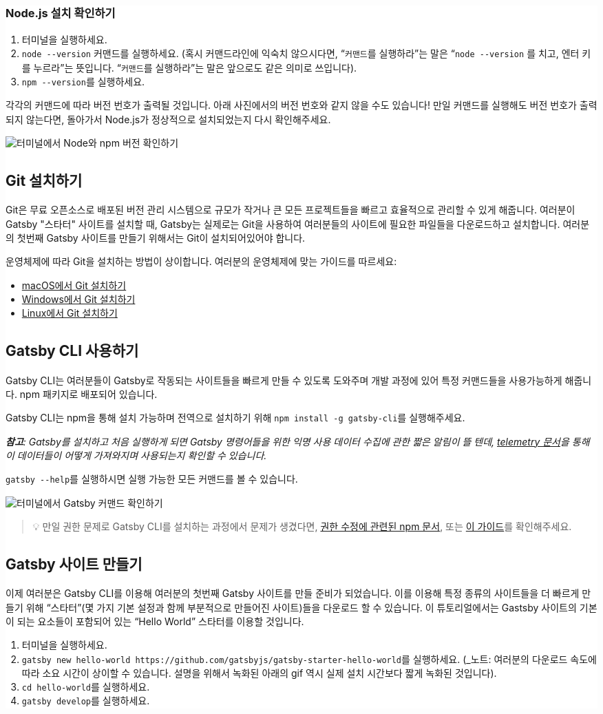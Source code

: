 ### Node.js 설치 확인하기

1.  터미널을 실행하세요.
2.  `node --version` 커맨드를 실행하세요. (혹시 커맨드라인에 익숙치 않으시다면, “`커맨드`를 실행하라”는 말은 “`node --version` 를 치고, 엔터 키를 누르라”는 뜻입니다. “`커맨드`를 실행하라”는 말은 앞으로도 같은 의미로 쓰입니다).
3.  `npm --version`를 실행하세요.

각각의 커맨드에 따라 버전 번호가 출력될 것입니다. 아래 사진에서의 버전 번호와 같지 않을 수도 있습니다! 만일 커맨드를 실행해도 버전 번호가 출력되지 않는다면, 돌아가서 Node.js가 정상적으로 설치되었는지 다시 확인해주세요.

![터미널에서 Node와 npm 버전 확인하기](01-node-npm-versions.png)

## Git 설치하기

Git은 무료 오픈소스로 배포된 버전 관리 시스템으로 규모가 작거나 큰 모든 프로젝트들을 빠르고 효율적으로 관리할 수 있게 해줍니다. 여러분이 Gatsby "스타터" 사이트를 설치할 때, Gatsby는 실제로는 Git을 사용하여 여러분들의 사이트에 필요한 파일들을 다운로드하고 설치합니다. 여러분의 첫번째 Gatsby 사이트를 만들기 위해서는 Git이 설치되어있어야 합니다.

운영체제에 따라 Git을 설치하는 방법이 상이합니다. 여러분의 운영체제에 맞는 가이드를 따르세요:

- [macOS에서 Git 설치하기](https://www.atlassian.com/git/tutorials/install-git#mac-os-x)
- [Windows에서 Git 설치하기](https://www.atlassian.com/git/tutorials/install-git#windows)
- [Linux에서 Git 설치하기](https://www.atlassian.com/git/tutorials/install-git#linux)

## Gatsby CLI 사용하기

Gatsby CLI는 여러분들이 Gatsby로 작동되는 사이트들을 빠르게 만들 수 있도록 도와주며 개발 과정에 있어 특정 커맨드들을 사용가능하게 해줍니다. npm 패키지로 배포되어 있습니다.

Gatsby CLI는 npm을 통해 설치 가능하며 전역으로 설치하기 위해 `npm install -g gatsby-cli`를 실행해주세요.

_**참고**: Gatsby를 설치하고 처음 실행하게 되면 Gatsby 명령어들을 위한 익명 사용 데이터 수집에 관한 짧은 알림이 뜰 텐데, [telemetry 문서](/docs/telemetry)을 통해 이 데이터들이 어떻게 가져와지며 사용되는지 확인할 수 있습니다._

`gatsby --help`를 실행하시면 실행 가능한 모든 커맨드를 볼 수 있습니다.

![터미널에서 Gatsby 커맨드 확인하기](05-gatsby-help.png)

> 💡 만일 권한 문제로 Gatsby CLI를 설치하는 과정에서 문제가 생겼다면, [권한 수정에 관련된 npm 문서](https://docs.npmjs.com/getting-started/fixing-npm-permissions), 또는 [이 가이드](https://github.com/sindresorhus/guides/blob/master/npm-global-without-sudo.md)를 확인해주세요.

## Gatsby 사이트 만들기

이제 여러분은 Gatsby CLI를 이용해 여러분의 첫번째 Gatsby 사이트를 만들 준비가 되었습니다. 이를 이용해 특정 종류의 사이트들을 더 빠르게 만들기 위해 “스타터”(몇 가지 기본 설정과 함께 부분적으로 만들어진 사이트)들을 다운로드 할 수 있습니다. 이 튜토리얼에서는 Gastsby 사이트의 기본이 되는 요소들이 포함되어 있는 “Hello World” 스타터를 이용할 것입니다.

1.  터미널을 실행하세요.
2.  `gatsby new hello-world https://github.com/gatsbyjs/gatsby-starter-hello-world`를 실행하세요. (\_노트: 여러분의 다운로드 속도에 따라 소요 시간이 상이할 수 있습니다. 설명을 위해서 녹화된 아래의 gif 역시 실제 설치 시간보다 짧게 녹화된 것입니다).
3.  `cd hello-world`를 실행하세요.
4.  `gatsby develop`를 실행하세요.
